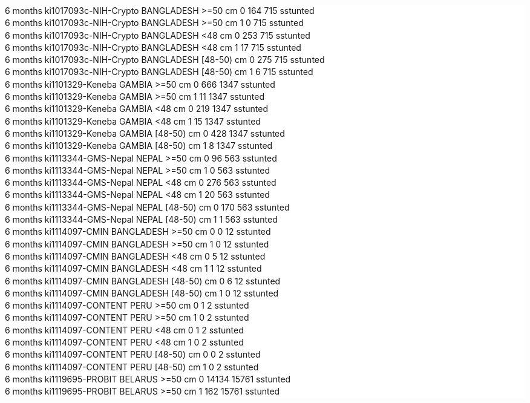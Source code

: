 6 months    ki1017093c-NIH-Crypto      BANGLADESH                     >=50 cm              0      164     715  sstunted         
6 months    ki1017093c-NIH-Crypto      BANGLADESH                     >=50 cm              1        0     715  sstunted         
6 months    ki1017093c-NIH-Crypto      BANGLADESH                     <48 cm               0      253     715  sstunted         
6 months    ki1017093c-NIH-Crypto      BANGLADESH                     <48 cm               1       17     715  sstunted         
6 months    ki1017093c-NIH-Crypto      BANGLADESH                     [48-50) cm           0      275     715  sstunted         
6 months    ki1017093c-NIH-Crypto      BANGLADESH                     [48-50) cm           1        6     715  sstunted         
6 months    ki1101329-Keneba           GAMBIA                         >=50 cm              0      666    1347  sstunted         
6 months    ki1101329-Keneba           GAMBIA                         >=50 cm              1       11    1347  sstunted         
6 months    ki1101329-Keneba           GAMBIA                         <48 cm               0      219    1347  sstunted         
6 months    ki1101329-Keneba           GAMBIA                         <48 cm               1       15    1347  sstunted         
6 months    ki1101329-Keneba           GAMBIA                         [48-50) cm           0      428    1347  sstunted         
6 months    ki1101329-Keneba           GAMBIA                         [48-50) cm           1        8    1347  sstunted         
6 months    ki1113344-GMS-Nepal        NEPAL                          >=50 cm              0       96     563  sstunted         
6 months    ki1113344-GMS-Nepal        NEPAL                          >=50 cm              1        0     563  sstunted         
6 months    ki1113344-GMS-Nepal        NEPAL                          <48 cm               0      276     563  sstunted         
6 months    ki1113344-GMS-Nepal        NEPAL                          <48 cm               1       20     563  sstunted         
6 months    ki1113344-GMS-Nepal        NEPAL                          [48-50) cm           0      170     563  sstunted         
6 months    ki1113344-GMS-Nepal        NEPAL                          [48-50) cm           1        1     563  sstunted         
6 months    ki1114097-CMIN             BANGLADESH                     >=50 cm              0        0      12  sstunted         
6 months    ki1114097-CMIN             BANGLADESH                     >=50 cm              1        0      12  sstunted         
6 months    ki1114097-CMIN             BANGLADESH                     <48 cm               0        5      12  sstunted         
6 months    ki1114097-CMIN             BANGLADESH                     <48 cm               1        1      12  sstunted         
6 months    ki1114097-CMIN             BANGLADESH                     [48-50) cm           0        6      12  sstunted         
6 months    ki1114097-CMIN             BANGLADESH                     [48-50) cm           1        0      12  sstunted         
6 months    ki1114097-CONTENT          PERU                           >=50 cm              0        1       2  sstunted         
6 months    ki1114097-CONTENT          PERU                           >=50 cm              1        0       2  sstunted         
6 months    ki1114097-CONTENT          PERU                           <48 cm               0        1       2  sstunted         
6 months    ki1114097-CONTENT          PERU                           <48 cm               1        0       2  sstunted         
6 months    ki1114097-CONTENT          PERU                           [48-50) cm           0        0       2  sstunted         
6 months    ki1114097-CONTENT          PERU                           [48-50) cm           1        0       2  sstunted         
6 months    ki1119695-PROBIT           BELARUS                        >=50 cm              0    14134   15761  sstunted         
6 months    ki1119695-PROBIT           BELARUS                        >=50 cm              1      162   15761  sstunted         